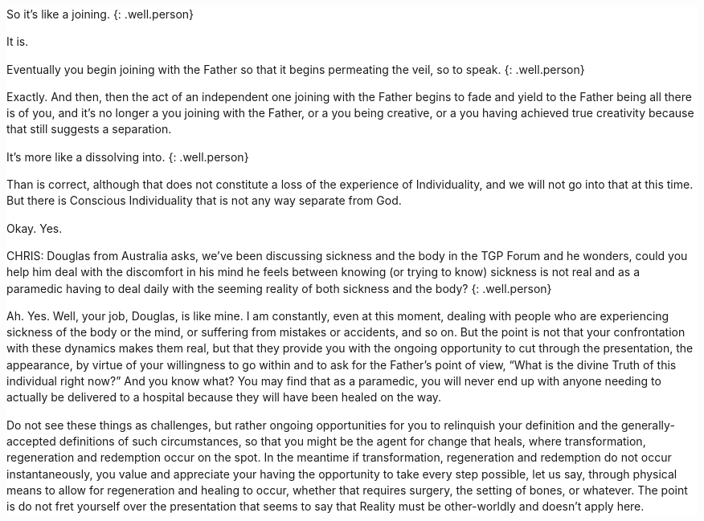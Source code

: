 So it&rsquo;s like a joining.
{: .well.person}

It is.

Eventually you begin joining with the Father so that it begins
permeating the veil, so to speak.
{: .well.person}

Exactly. And then, then the act of an independent one joining with the
Father begins to fade and yield to the Father being all there is of you,
and it&rsquo;s no longer a you joining with the Father, or a you being
creative, or a you having achieved true creativity because that still
suggests a separation.

It&rsquo;s more like a dissolving into.
{: .well.person}

Than is correct, although that does not constitute a loss of the
experience of Individuality, and we will not go into that at this time.
But there is Conscious Individuality that is not any way separate from
God.

Okay. Yes.

CHRIS: Douglas from Australia asks, we&rsquo;ve been discussing sickness
and the body in the TGP Forum and he wonders, could you help him deal
with the discomfort in his mind he feels between knowing (or trying to
know) sickness is not real and as a paramedic having to deal daily with
the seeming reality of both sickness and the body?
{: .well.person}

Ah. Yes. Well, your job, Douglas, is like mine. I am constantly, even at
this moment, dealing with people who are experiencing sickness of the
body or the mind, or suffering from mistakes or accidents, and so on.
But the point is not that your confrontation with these dynamics makes
them real, but that they provide you with the ongoing opportunity to cut
through the presentation, the appearance, by virtue of your willingness
to go within and to ask for the Father&rsquo;s point of view,
&ldquo;What is the divine Truth of this individual right now?&rdquo; And
you know what? You may find that as a paramedic, you will never end up
with anyone needing to actually be delivered to a hospital because they
will have been healed on the way.

Do not see these things as challenges, but rather ongoing opportunities
for you to relinquish your definition and the generally-accepted
definitions of such circumstances, so that you might be the agent for
change that heals, where transformation, regeneration and redemption
occur on the spot. In the meantime if transformation, regeneration and
redemption do not occur instantaneously, you value and appreciate your
having the opportunity to take every step possible, let us say, through
physical means to allow for regeneration and healing to occur, whether
that requires surgery, the setting of bones, or whatever. The point is
do not fret yourself over the presentation that seems to say that
Reality must be other-worldly and doesn&rsquo;t apply here.
